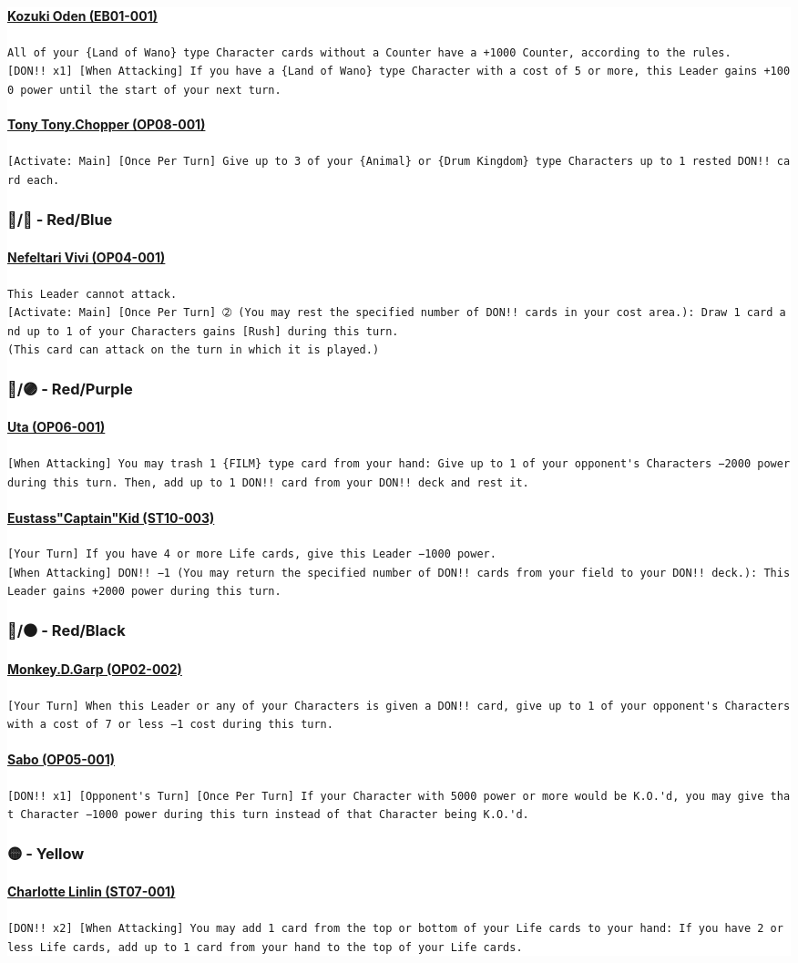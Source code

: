 #### [Kozuki Oden (EB01-001)](https://en.onepiece-cardgame.com/images/cardlist/card/EB01-001.png)
```
All of your {Land of Wano} type Character cards without a Counter have a +1000 Counter, according to the rules.
[DON!! x1] [When Attacking] If you have a {Land of Wano} type Character with a cost of 5 or more, this Leader gains +1000 power until the start of your next turn.
```
#### [Tony Tony.Chopper (OP08-001)](https://en.onepiece-cardgame.com/images/cardlist/card/OP08-001.png)
```
[Activate: Main] [Once Per Turn] Give up to 3 of your {Animal} or {Drum Kingdom} type Characters up to 1 rested DON!! card each.
```
### 🔴/🔵 - Red/Blue
#### [Nefeltari Vivi (OP04-001)](https://en.onepiece-cardgame.com/images/cardlist/card/OP04-001.png)
```
This Leader cannot attack.
[Activate: Main] [Once Per Turn] ➁ (You may rest the specified number of DON!! cards in your cost area.): Draw 1 card and up to 1 of your Characters gains [Rush] during this turn.
(This card can attack on the turn in which it is played.)
```
### 🔴/🟣 - Red/Purple
#### [Uta (OP06-001)](https://en.onepiece-cardgame.com/images/cardlist/card/OP06-001.png)
```
[When Attacking] You may trash 1 {FILM} type card from your hand: Give up to 1 of your opponent's Characters −2000 power during this turn. Then, add up to 1 DON!! card from your DON!! deck and rest it.
```
#### [Eustass"Captain"Kid (ST10-003)](https://en.onepiece-cardgame.com/images/cardlist/card/ST10-003.png)
```
[Your Turn] If you have 4 or more Life cards, give this Leader −1000 power.
[When Attacking] DON!! −1 (You may return the specified number of DON!! cards from your field to your DON!! deck.): This Leader gains +2000 power during this turn.
```
### 🔴/⚫ - Red/Black
#### [Monkey.D.Garp (OP02-002)](https://en.onepiece-cardgame.com/images/cardlist/card/OP02-002.png)
```
[Your Turn] When this Leader or any of your Characters is given a DON!! card, give up to 1 of your opponent's Characters with a cost of 7 or less −1 cost during this turn.
```
#### [Sabo (OP05-001)](https://en.onepiece-cardgame.com/images/cardlist/card/OP05-001.png)
```
[DON!! x1] [Opponent's Turn] [Once Per Turn] If your Character with 5000 power or more would be K.O.'d, you may give that Character −1000 power during this turn instead of that Character being K.O.'d.
```
### 🟡 - Yellow
#### [Charlotte Linlin (ST07-001)](https://en.onepiece-cardgame.com/images/cardlist/card/ST07-001.png)
```
[DON!! x2] [When Attacking] You may add 1 card from the top or bottom of your Life cards to your hand: If you have 2 or less Life cards, add up to 1 card from your hand to the top of your Life cards.
```